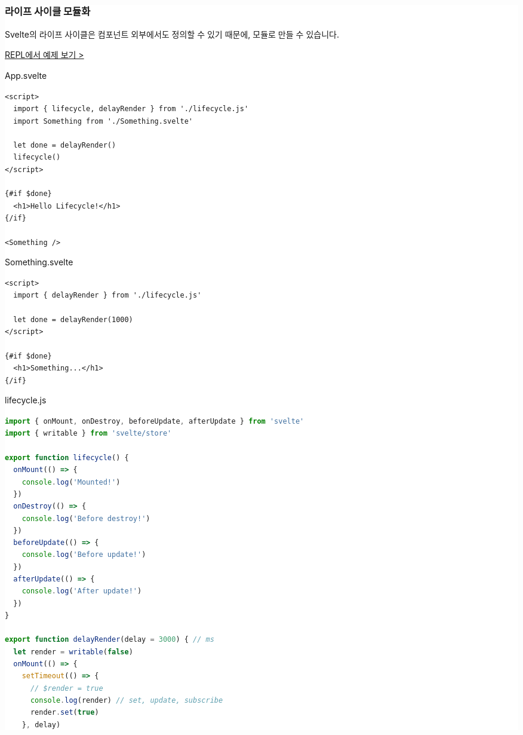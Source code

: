 ### 라이프 사이클 모듈화

Svelte의 라이프 사이클은 컴포넌트 외부에서도 정의할 수 있기 때문에, 모듈로 만들 수 있습니다.

[REPL에서 예제 보기 >](https://svelte.dev/repl/1d3a95f322544ad6a9e2214d3b08743d?version=3.29.4)

<div class="filename">App.svelte</div>

```svelte
<script>
  import { lifecycle, delayRender } from './lifecycle.js'
  import Something from './Something.svelte'
  
  let done = delayRender()
  lifecycle()
</script>

{#if $done}
  <h1>Hello Lifecycle!</h1>
{/if}

<Something />
```

<div class="filename">Something.svelte</div>

```svelte
<script>
  import { delayRender } from './lifecycle.js'
  
  let done = delayRender(1000)
</script>

{#if $done}
  <h1>Something...</h1>
{/if}
```

<div class="filename">lifecycle.js</div>

```js
import { onMount, onDestroy, beforeUpdate, afterUpdate } from 'svelte'
import { writable } from 'svelte/store'

export function lifecycle() {
  onMount(() => {
    console.log('Mounted!')
  })
  onDestroy(() => {
    console.log('Before destroy!')
  })
  beforeUpdate(() => {
    console.log('Before update!')
  })
  afterUpdate(() => {
    console.log('After update!')
  })
}

export function delayRender(delay = 3000) { // ms
  let render = writable(false)
  onMount(() => {
    setTimeout(() => {
      // $render = true
      console.log(render) // set, update, subscribe
      render.set(true)
    }, delay)
```